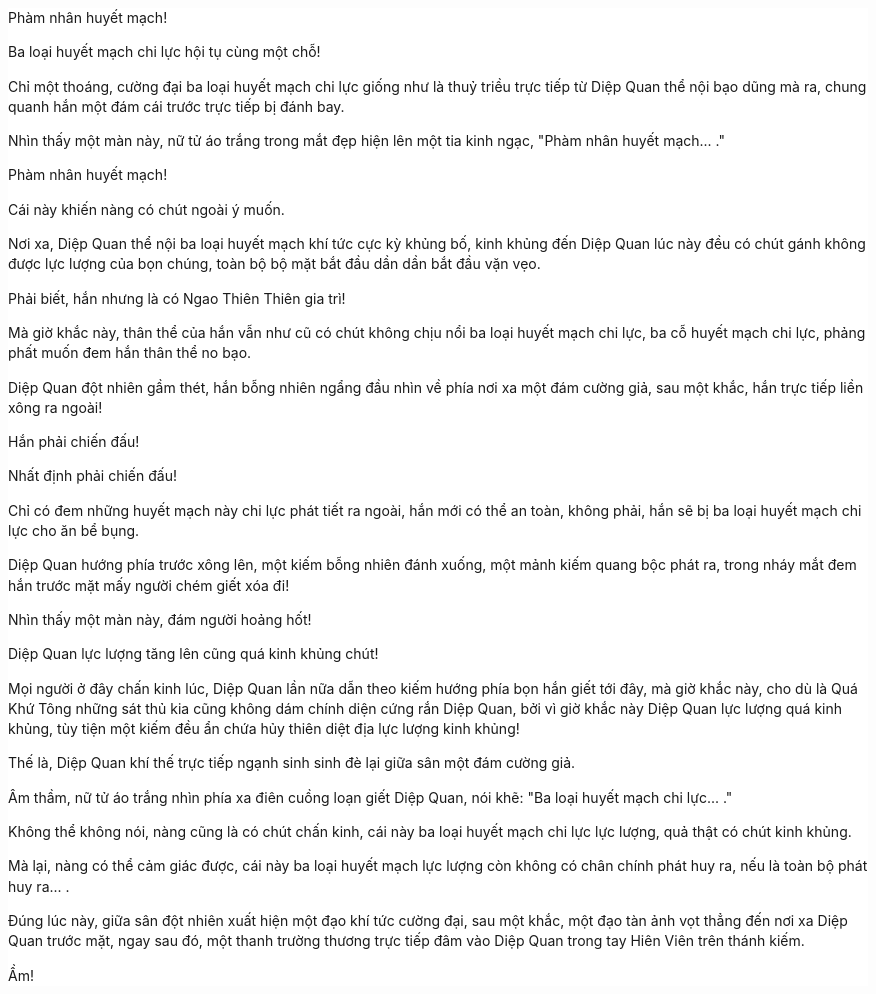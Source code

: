 Phàm nhân huyết mạch!

Ba loại huyết mạch chi lực hội tụ cùng một chỗ!

Chỉ một thoáng, cường đại ba loại huyết mạch chi lực giống như là thuỷ triều trực tiếp từ Diệp Quan thể nội bạo dũng mà ra, chung quanh hắn một đám cái trước trực tiếp bị đánh bay.

Nhìn thấy một màn này, nữ tử áo trắng trong mắt đẹp hiện lên một tia kinh ngạc, "Phàm nhân huyết mạch... ."

Phàm nhân huyết mạch!

Cái này khiến nàng có chút ngoài ý muốn.

Nơi xa, Diệp Quan thể nội ba loại huyết mạch khí tức cực kỳ khủng bố, kinh khủng đến Diệp Quan lúc này đều có chút gánh không được lực lượng của bọn chúng, toàn bộ bộ mặt bắt đầu dần dần bắt đầu vặn vẹo.

Phải biết, hắn nhưng là có Ngao Thiên Thiên gia trì!

Mà giờ khắc này, thân thể của hắn vẫn như cũ có chút không chịu nổi ba loại huyết mạch chi lực, ba cỗ huyết mạch chi lực, phảng phất muốn đem hắn thân thể no bạo.

Diệp Quan đột nhiên gầm thét, hắn bỗng nhiên ngẩng đầu nhìn về phía nơi xa một đám cường giả, sau một khắc, hắn trực tiếp liền xông ra ngoài!

Hắn phải chiến đấu!

Nhất định phải chiến đấu!

Chỉ có đem những huyết mạch này chi lực phát tiết ra ngoài, hắn mới có thể an toàn, không phải, hắn sẽ bị ba loại huyết mạch chi lực cho ăn bể bụng.

Diệp Quan hướng phía trước xông lên, một kiếm bỗng nhiên đánh xuống, một mảnh kiếm quang bộc phát ra, trong nháy mắt đem hắn trước mặt mấy người chém giết xóa đi!

Nhìn thấy một màn này, đám người hoảng hốt!

Diệp Quan lực lượng tăng lên cũng quá kinh khủng chút!

Mọi người ở đây chấn kinh lúc, Diệp Quan lần nữa dẫn theo kiếm hướng phía bọn hắn giết tới đây, mà giờ khắc này, cho dù là Quá Khứ Tông những sát thủ kia cũng không dám chính diện cứng rắn Diệp Quan, bởi vì giờ khắc này Diệp Quan lực lượng quá kinh khủng, tùy tiện một kiếm đều ẩn chứa hủy thiên diệt địa lực lượng kinh khủng!

Thế là, Diệp Quan khí thế trực tiếp ngạnh sinh sinh đè lại giữa sân một đám cường giả.

Âm thầm, nữ tử áo trắng nhìn phía xa điên cuồng loạn giết Diệp Quan, nói khẽ: "Ba loại huyết mạch chi lực... ."

Không thể không nói, nàng cũng là có chút chấn kinh, cái này ba loại huyết mạch chi lực lực lượng, quả thật có chút kinh khủng.

Mà lại, nàng có thể cảm giác được, cái này ba loại huyết mạch lực lượng còn không có chân chính phát huy ra, nếu là toàn bộ phát huy ra... .

Đúng lúc này, giữa sân đột nhiên xuất hiện một đạo khí tức cường đại, sau một khắc, một đạo tàn ảnh vọt thẳng đến nơi xa Diệp Quan trước mặt, ngay sau đó, một thanh trường thương trực tiếp đâm vào Diệp Quan trong tay Hiên Viên trên thánh kiếm.

Ầm!
